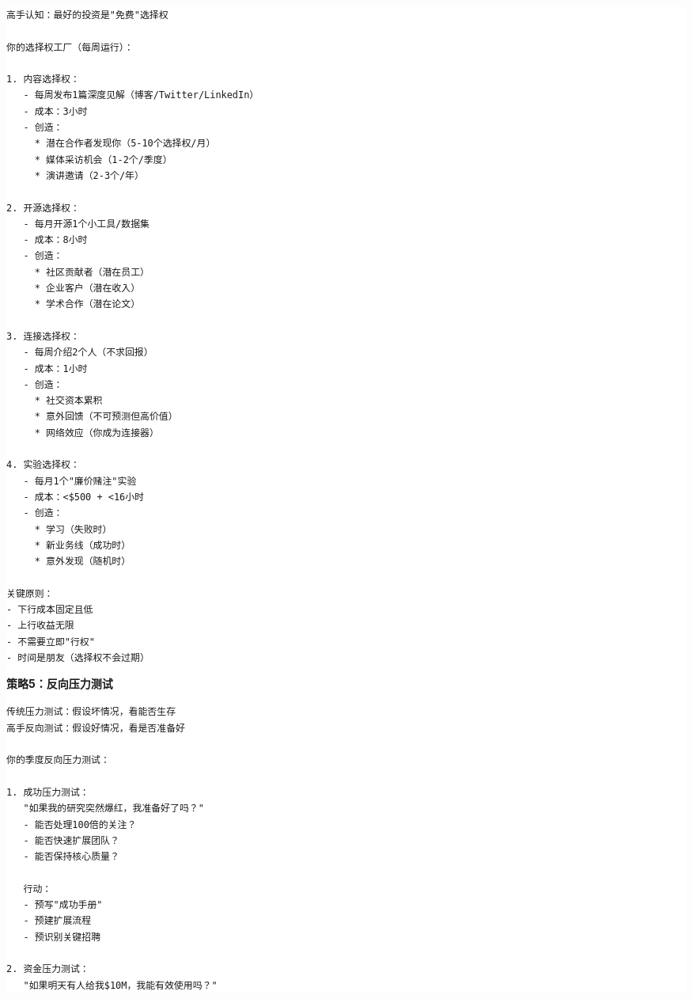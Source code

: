 ```
高手认知：最好的投资是"免费"选择权

你的选择权工厂（每周运行）：

1. 内容选择权：
   - 每周发布1篇深度见解（博客/Twitter/LinkedIn）
   - 成本：3小时
   - 创造：
     * 潜在合作者发现你（5-10个选择权/月）
     * 媒体采访机会（1-2个/季度）
     * 演讲邀请（2-3个/年）
   
2. 开源选择权：
   - 每月开源1个小工具/数据集
   - 成本：8小时
   - 创造：
     * 社区贡献者（潜在员工）
     * 企业客户（潜在收入）
     * 学术合作（潜在论文）

3. 连接选择权：
   - 每周介绍2个人（不求回报）
   - 成本：1小时
   - 创造：
     * 社交资本累积
     * 意外回馈（不可预测但高价值）
     * 网络效应（你成为连接器）

4. 实验选择权：
   - 每月1个"廉价赌注"实验
   - 成本：<$500 + <16小时
   - 创造：
     * 学习（失败时）
     * 新业务线（成功时）
     * 意外发现（随机时）

关键原则：
- 下行成本固定且低
- 上行收益无限
- 不需要立即"行权"
- 时间是朋友（选择权不会过期）
```

**策略5：反向压力测试**

```
传统压力测试：假设坏情况，看能否生存
高手反向测试：假设好情况，看是否准备好

你的季度反向压力测试：

1. 成功压力测试：
   "如果我的研究突然爆红，我准备好了吗？"
   - 能否处理100倍的关注？
   - 能否快速扩展团队？
   - 能否保持核心质量？
   
   行动：
   - 预写"成功手册"
   - 预建扩展流程
   - 预识别关键招聘

2. 资金压力测试：
   "如果明天有人给我$10M，我能有效使用吗？"
```